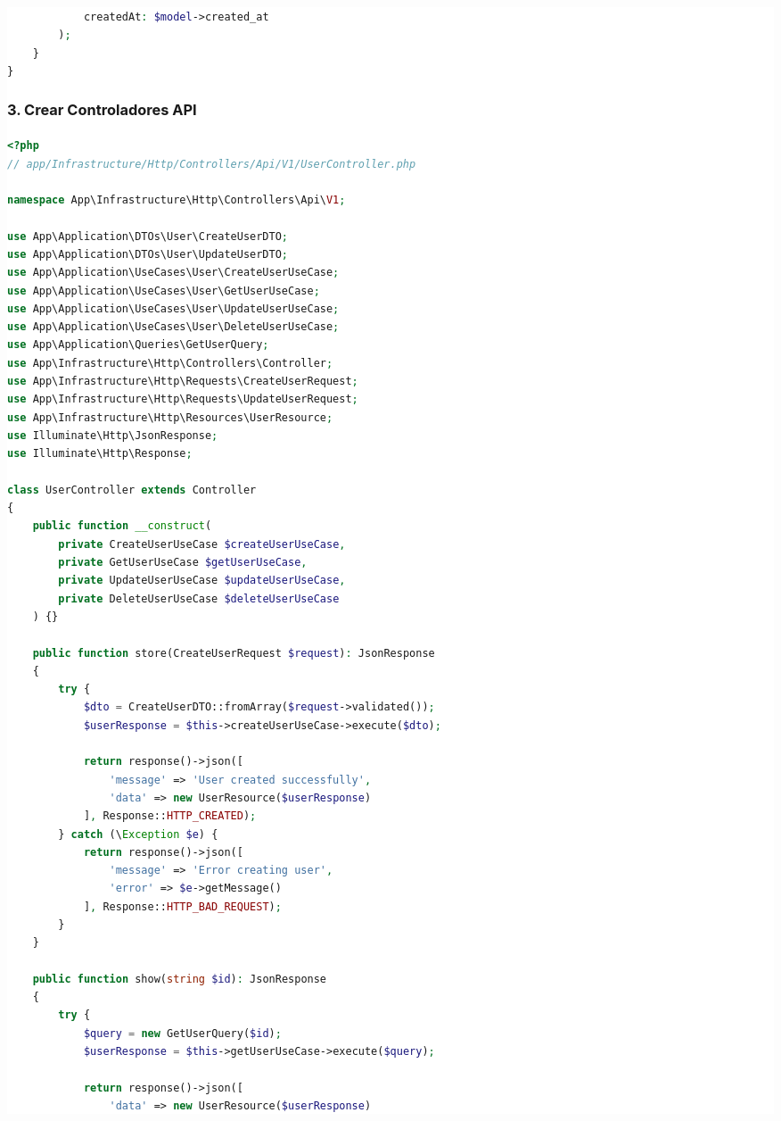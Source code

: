 ```php
            createdAt: $model->created_at
        );
    }
}
```

### 3. Crear Controladores API

```php
<?php
// app/Infrastructure/Http/Controllers/Api/V1/UserController.php

namespace App\Infrastructure\Http\Controllers\Api\V1;

use App\Application\DTOs\User\CreateUserDTO;
use App\Application\DTOs\User\UpdateUserDTO;
use App\Application\UseCases\User\CreateUserUseCase;
use App\Application\UseCases\User\GetUserUseCase;
use App\Application\UseCases\User\UpdateUserUseCase;
use App\Application\UseCases\User\DeleteUserUseCase;
use App\Application\Queries\GetUserQuery;
use App\Infrastructure\Http\Controllers\Controller;
use App\Infrastructure\Http\Requests\CreateUserRequest;
use App\Infrastructure\Http\Requests\UpdateUserRequest;
use App\Infrastructure\Http\Resources\UserResource;
use Illuminate\Http\JsonResponse;
use Illuminate\Http\Response;

class UserController extends Controller
{
    public function __construct(
        private CreateUserUseCase $createUserUseCase,
        private GetUserUseCase $getUserUseCase,
        private UpdateUserUseCase $updateUserUseCase,
        private DeleteUserUseCase $deleteUserUseCase
    ) {}

    public function store(CreateUserRequest $request): JsonResponse
    {
        try {
            $dto = CreateUserDTO::fromArray($request->validated());
            $userResponse = $this->createUserUseCase->execute($dto);

            return response()->json([
                'message' => 'User created successfully',
                'data' => new UserResource($userResponse)
            ], Response::HTTP_CREATED);
        } catch (\Exception $e) {
            return response()->json([
                'message' => 'Error creating user',
                'error' => $e->getMessage()
            ], Response::HTTP_BAD_REQUEST);
        }
    }

    public function show(string $id): JsonResponse
    {
        try {
            $query = new GetUserQuery($id);
            $userResponse = $this->getUserUseCase->execute($query);

            return response()->json([
                'data' => new UserResource($userResponse)
```